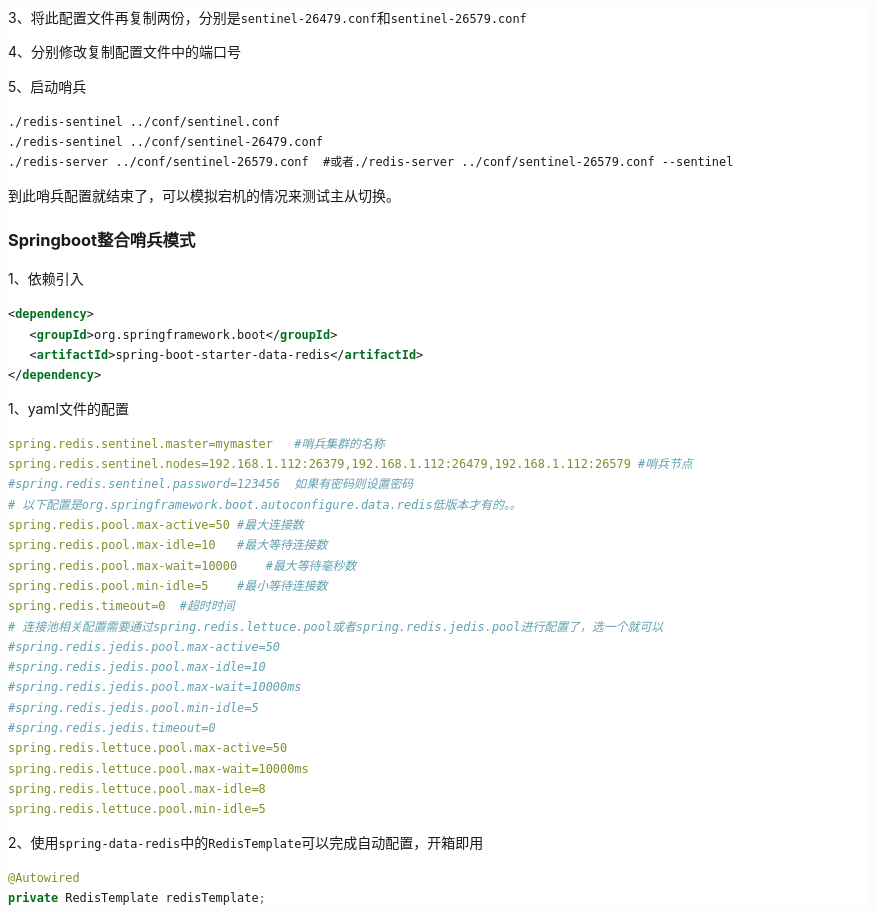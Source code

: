 3、将此配置文件再复制两份，分别是`sentinel-26479.conf`和`sentinel-26579.conf`

4、分别修改复制配置文件中的端口号

5、启动哨兵

```shell
./redis-sentinel ../conf/sentinel.conf
./redis-sentinel ../conf/sentinel-26479.conf
./redis-server ../conf/sentinel-26579.conf	#或者./redis-server ../conf/sentinel-26579.conf --sentinel
```

到此哨兵配置就结束了，可以模拟宕机的情况来测试主从切换。

### Springboot整合哨兵模式

1、依赖引入

```xml
<dependency>
   <groupId>org.springframework.boot</groupId>
   <artifactId>spring-boot-starter-data-redis</artifactId>
</dependency>
```

1、yaml文件的配置

```yml
spring.redis.sentinel.master=mymaster	#哨兵集群的名称
spring.redis.sentinel.nodes=192.168.1.112:26379,192.168.1.112:26479,192.168.1.112:26579	#哨兵节点
#spring.redis.sentinel.password=123456	如果有密码则设置密码
# 以下配置是org.springframework.boot.autoconfigure.data.redis低版本才有的。。
spring.redis.pool.max-active=50	#最大连接数
spring.redis.pool.max-idle=10	#最大等待连接数
spring.redis.pool.max-wait=10000	#最大等待毫秒数
spring.redis.pool.min-idle=5	#最小等待连接数
spring.redis.timeout=0	#超时时间
# 连接池相关配置需要通过spring.redis.lettuce.pool或者spring.redis.jedis.pool进行配置了，选一个就可以
#spring.redis.jedis.pool.max-active=50
#spring.redis.jedis.pool.max-idle=10
#spring.redis.jedis.pool.max-wait=10000ms
#spring.redis.jedis.pool.min-idle=5
#spring.redis.jedis.timeout=0
spring.redis.lettuce.pool.max-active=50
spring.redis.lettuce.pool.max-wait=10000ms
spring.redis.lettuce.pool.max-idle=8
spring.redis.lettuce.pool.min-idle=5
```

2、使用`spring-data-redis`中的`RedisTemplate`可以完成自动配置，开箱即用

```java
@Autowired
private RedisTemplate redisTemplate;
```
